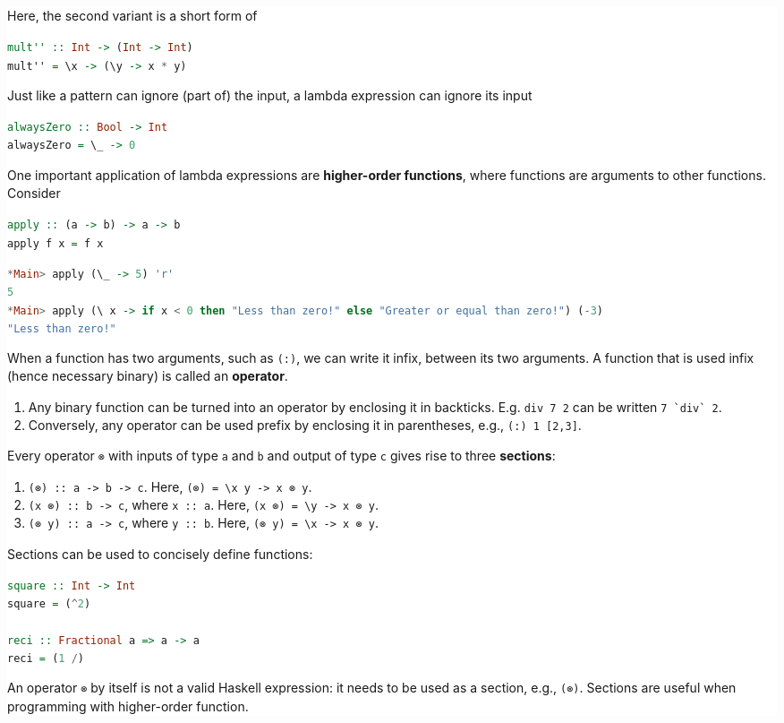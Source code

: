 Here, the second variant is a short form of
```haskell
mult'' :: Int -> (Int -> Int)
mult'' = \x -> (\y -> x * y)
```
Just like a pattern can ignore (part of) the input, a lambda expression can ignore its input
```haskell
alwaysZero :: Bool -> Int
alwaysZero = \_ -> 0
```

One important application of lambda expressions are **higher-order functions**, where functions are arguments to other functions.
Consider
```haskell
apply :: (a -> b) -> a -> b
apply f x = f x
```

```hs
*Main> apply (\_ -> 5) 'r'
5
*Main> apply (\ x -> if x < 0 then "Less than zero!" else "Greater or equal than zero!") (-3)
"Less than zero!"
```

When a function has two arguments, such as `(:)`, we can write it infix, between its two arguments.
A function that is used infix (hence necessary binary) is called an **operator**.
1. Any binary function can be turned into an operator by enclosing it in backticks. E.g. `div 7 2` can be written ``7 `div` 2``.
2. Conversely, any operator can be used prefix by enclosing it in parentheses, e.g., `(:) 1 [2,3]`.

Every operator `⊗` with inputs of type `a` and `b` and output of type `c` gives rise to three **sections**:
1. `(⊗) :: a -> b -> c`. Here, `(⊗) = \x y -> x ⊗ y`.
2. `(x ⊗) :: b -> c`, where `x :: a`. Here, `(x ⊗) = \y -> x ⊗ y`.
3. `(⊗ y) :: a -> c`, where `y :: b`. Here, `(⊗ y) = \x -> x ⊗ y`.

Sections can be used to concisely define functions:
```haskell
square :: Int -> Int
square = (^2)

reci :: Fractional a => a -> a
reci = (1 /)
```
An operator `⊗` by itself is not a valid Haskell expression: it needs to be used as a section, e.g., `(⊗)`. Sections are useful when programming with higher-order function.